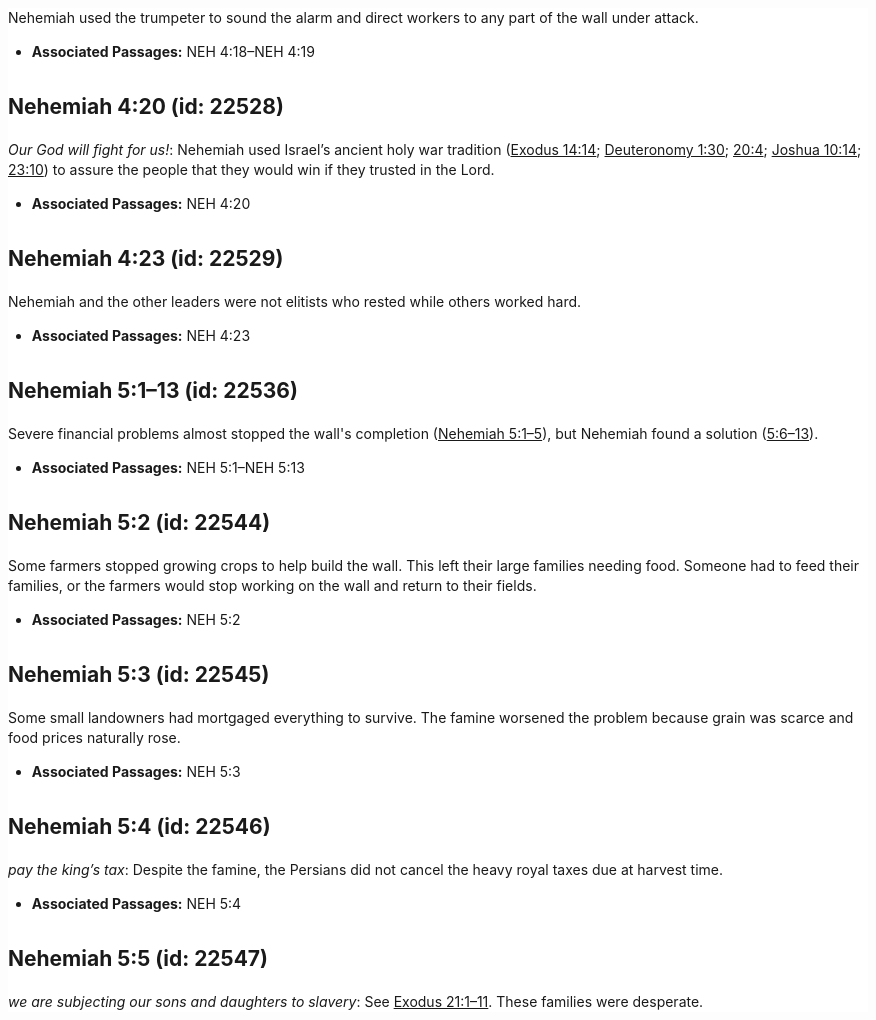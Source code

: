 Nehemiah used the trumpeter to sound the alarm and direct workers to any part of the wall under attack.

* **Associated Passages:** NEH 4:18–NEH 4:19

## Nehemiah 4:20 (id: 22528)

*Our God will fight for us!*: Nehemiah used Israel’s ancient holy war tradition ([Exodus 14:14](https://ref.ly/Exod14:14); [Deuteronomy 1:30](https://ref.ly/Deut1:30); [20:4](https://ref.ly/Deut20:4); [Joshua 10:14](https://ref.ly/Josh10:14); [23:10](https://ref.ly/Josh23:10)) to assure the people that they would win if they trusted in the Lord.

* **Associated Passages:** NEH 4:20

## Nehemiah 4:23 (id: 22529)

Nehemiah and the other leaders were not elitists who rested while others worked hard.

* **Associated Passages:** NEH 4:23

## Nehemiah 5:1–13 (id: 22536)

Severe financial problems almost stopped the wall's completion ([Nehemiah 5:1–5](https://ref.ly/Neh5:1-Neh5:5)), but Nehemiah found a solution ([5:6–13](https://ref.ly/Neh5:6-Neh5:13)).

* **Associated Passages:** NEH 5:1–NEH 5:13

## Nehemiah 5:2 (id: 22544)

Some farmers stopped growing crops to help build the wall. This left their large families needing food. Someone had to feed their families, or the farmers would stop working on the wall and return to their fields.

* **Associated Passages:** NEH 5:2

## Nehemiah 5:3 (id: 22545)

Some small landowners had mortgaged everything to survive. The famine worsened the problem because grain was scarce and food prices naturally rose.

* **Associated Passages:** NEH 5:3

## Nehemiah 5:4 (id: 22546)

*pay the king’s tax*: Despite the famine, the Persians did not cancel the heavy royal taxes due at harvest time.

* **Associated Passages:** NEH 5:4

## Nehemiah 5:5 (id: 22547)

*we are subjecting our sons and daughters to slavery*: See [Exodus 21:1–11](https://ref.ly/Exod21:1-Exod21:11). These families were desperate.
